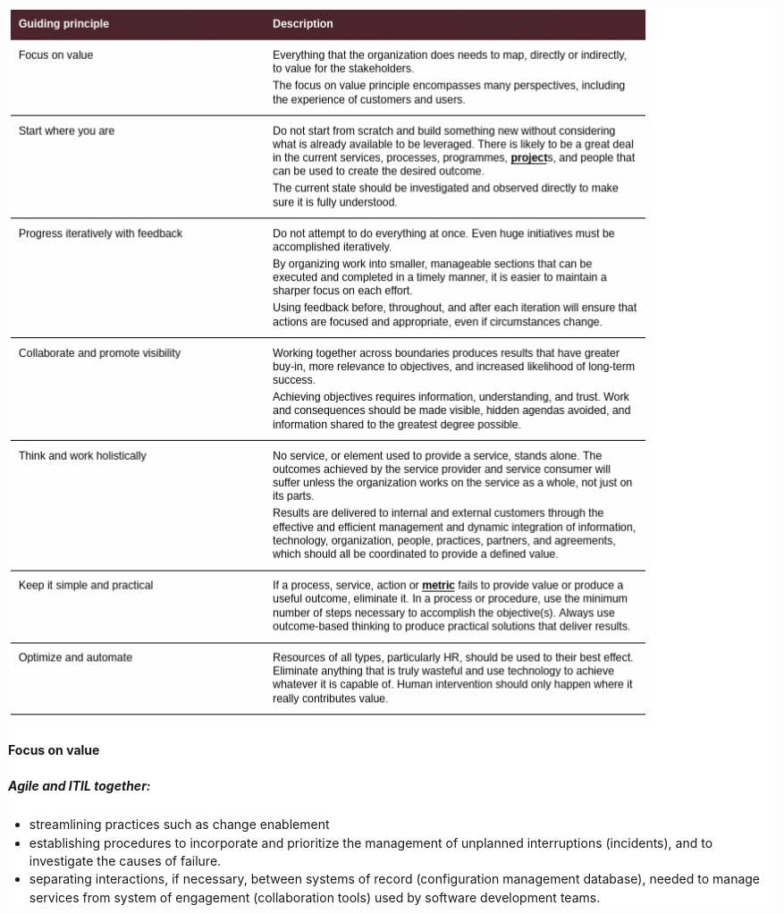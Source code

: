 ![guiding_p](images/guiding_p.png)  

#### Focus on value  


##### Agile and ITIL together:  
- streamlining practices such as change enablement  
- establishing procedures to incorporate and prioritize the management of unplanned
interruptions (incidents), and to investigate the causes of failure.  
- separating interactions, if necessary, between systems of record (configuration 
management database), needed to manage services from system of engagement (collaboration
tools) used by software development teams.  
